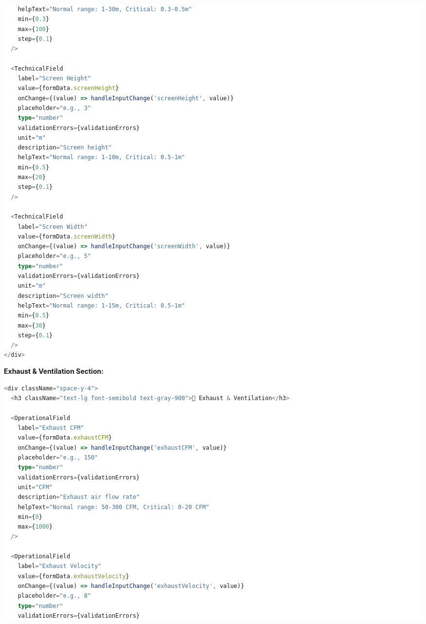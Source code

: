 ```typescript
    helpText="Normal range: 1-30m, Critical: 0.3-0.5m"
    min={0.3}
    max={100}
    step={0.1}
  />
  
  <TechnicalField
    label="Screen Height"
    value={formData.screenHeight}
    onChange={(value) => handleInputChange('screenHeight', value)}
    placeholder="e.g., 3"
    type="number"
    validationErrors={validationErrors}
    unit="m"
    description="Screen height"
    helpText="Normal range: 1-10m, Critical: 0.5-1m"
    min={0.5}
    max={20}
    step={0.1}
  />
  
  <TechnicalField
    label="Screen Width"
    value={formData.screenWidth}
    onChange={(value) => handleInputChange('screenWidth', value)}
    placeholder="e.g., 5"
    type="number"
    validationErrors={validationErrors}
    unit="m"
    description="Screen width"
    helpText="Normal range: 1-15m, Critical: 0.5-1m"
    min={0.5}
    max={30}
    step={0.1}
  />
</div>
```

**Exhaust & Ventilation Section:**
```typescript
<div className="space-y-4">
  <h3 className="text-lg font-semibold text-gray-900">💨 Exhaust & Ventilation</h3>
  
  <OperationalField
    label="Exhaust CFM"
    value={formData.exhaustCFM}
    onChange={(value) => handleInputChange('exhaustCFM', value)}
    placeholder="e.g., 150"
    type="number"
    validationErrors={validationErrors}
    unit="CFM"
    description="Exhaust air flow rate"
    helpText="Normal range: 50-300 CFM, Critical: 0-20 CFM"
    min={0}
    max={1000}
  />
  
  <OperationalField
    label="Exhaust Velocity"
    value={formData.exhaustVelocity}
    onChange={(value) => handleInputChange('exhaustVelocity', value)}
    placeholder="e.g., 8"
    type="number"
    validationErrors={validationErrors}
```